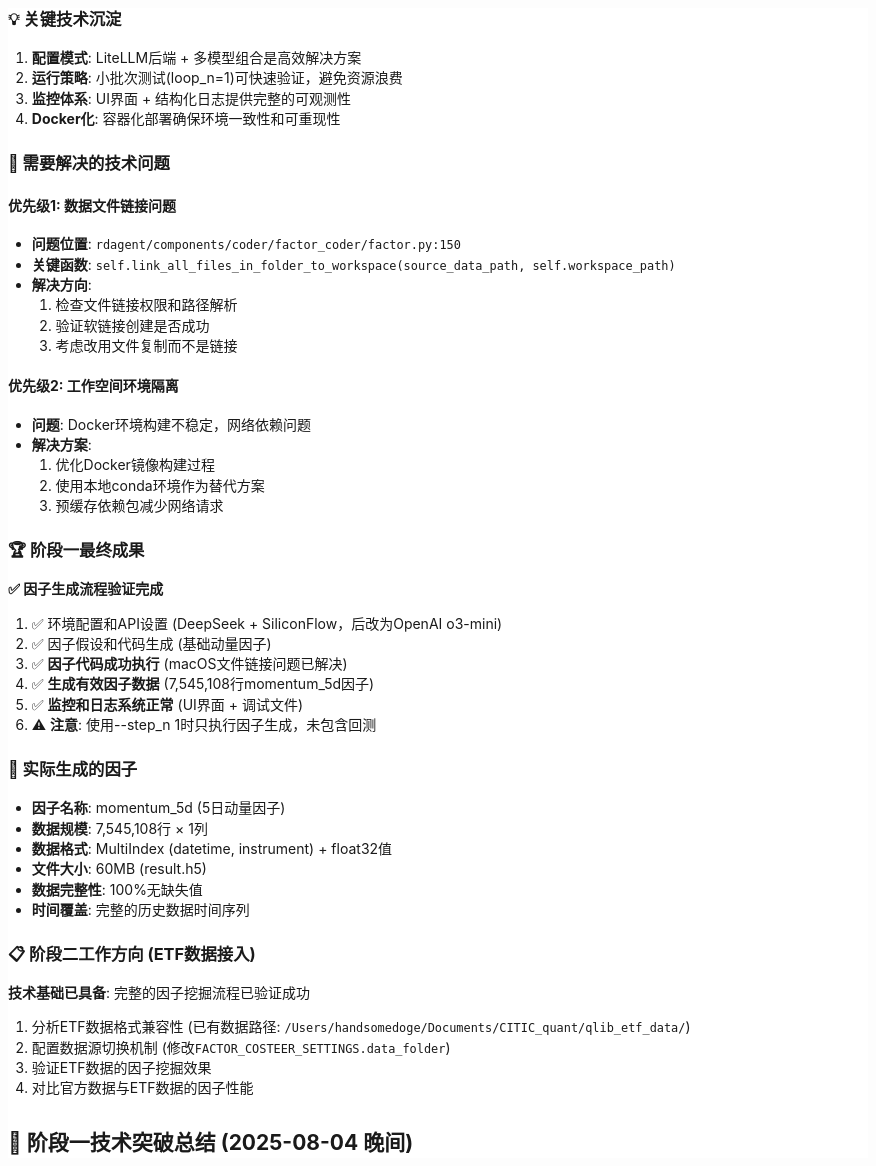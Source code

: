 ### 💡 关键技术沉淀
1. **配置模式**: LiteLLM后端 + 多模型组合是高效解决方案
2. **运行策略**: 小批次测试(loop_n=1)可快速验证，避免资源浪费
3. **监控体系**: UI界面 + 结构化日志提供完整的可观测性
4. **Docker化**: 容器化部署确保环境一致性和可重现性

### 🔧 需要解决的技术问题

#### 优先级1: 数据文件链接问题
- **问题位置**: `rdagent/components/coder/factor_coder/factor.py:150`
- **关键函数**: `self.link_all_files_in_folder_to_workspace(source_data_path, self.workspace_path)`
- **解决方向**: 
  1. 检查文件链接权限和路径解析
  2. 验证软链接创建是否成功
  3. 考虑改用文件复制而不是链接

#### 优先级2: 工作空间环境隔离
- **问题**: Docker环境构建不稳定，网络依赖问题
- **解决方案**: 
  1. 优化Docker镜像构建过程
  2. 使用本地conda环境作为替代方案
  3. 预缓存依赖包减少网络请求

### 🏆 阶段一最终成果
**✅ 因子生成流程验证完成**
1. ✅ 环境配置和API设置 (DeepSeek + SiliconFlow，后改为OpenAI o3-mini)
2. ✅ 因子假设和代码生成 (基础动量因子)
3. ✅ **因子代码成功执行** (macOS文件链接问题已解决)
4. ✅ **生成有效因子数据** (7,545,108行momentum_5d因子)
5. ✅ **监控和日志系统正常** (UI界面 + 调试文件)
6. ⚠️ **注意**: 使用--step_n 1时只执行因子生成，未包含回测

### 🎯 实际生成的因子
- **因子名称**: momentum_5d (5日动量因子)
- **数据规模**: 7,545,108行 × 1列
- **数据格式**: MultiIndex (datetime, instrument) + float32值
- **文件大小**: 60MB (result.h5)
- **数据完整性**: 100%无缺失值
- **时间覆盖**: 完整的历史数据时间序列

### 📋 阶段二工作方向 (ETF数据接入)
**技术基础已具备**: 完整的因子挖掘流程已验证成功
1. 分析ETF数据格式兼容性 (已有数据路径: `/Users/handsomedoge/Documents/CITIC_quant/qlib_etf_data/`)
2. 配置数据源切换机制 (修改`FACTOR_COSTEER_SETTINGS.data_folder`)
3. 验证ETF数据的因子挖掘效果
4. 对比官方数据与ETF数据的因子性能

## 🎯 阶段一技术突破总结 (2025-08-04 晚间)

